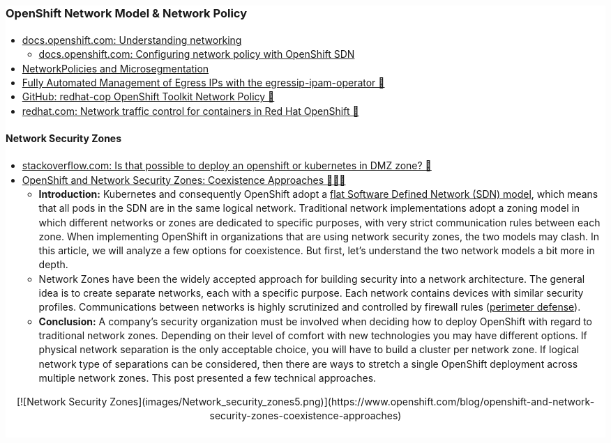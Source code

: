 
### OpenShift Network Model & Network Policy 

- [docs.openshift.com: Understanding networking](https://docs.openshift.com/container-platform/4.4/networking/understanding-networking.html)
    - [docs.openshift.com: Configuring network policy with OpenShift SDN](https://docs.openshift.com/container-platform/4.4/networking/configuring-networkpolicy.html)
- [NetworkPolicies and Microsegmentation](https://www.openshift.com/blog/networkpolicies-and-microsegmentation)
- [Fully Automated Management of Egress IPs with the egressip-ipam-operator 🌟](https://blog.openshift.com/fully-automated-management-of-egress-ips-with-the-egressip-ipam-operator/)
- [GitHub: redhat-cop OpenShift Toolkit Network Policy 🌟](https://github.com/redhat-cop/openshift-toolkit/tree/master/networkpolicy)
- [redhat.com: Network traffic control for containers in Red Hat OpenShift 🌟](https://www.redhat.com/en/blog/network-traffic-control-containers-red-hat-openshift)

#### Network Security Zones

- [stackoverflow.com: Is that possible to deploy an openshift or kubernetes in DMZ zone? 🌟](https://stackoverflow.com/questions/59518363/is-that-possible-to-deploy-an-openshift-or-kubernetes-in-dmz-zone) 
- [OpenShift and Network Security Zones: Coexistence Approaches 🌟🌟🌟](https://www.openshift.com/blog/openshift-and-network-security-zones-coexistence-approaches)
    - **Introduction:** Kubernetes and consequently OpenShift adopt a [flat Software Defined Network (SDN) model](https://kubernetes.io/docs/concepts/cluster-administration/networking/), which means that all pods in the SDN are in the same logical network. Traditional network implementations adopt a zoning model in which different networks or zones are dedicated to specific purposes, with very strict communication rules between each zone. When implementing OpenShift in organizations that are using network security zones, the two models may clash. In this article, we will analyze a few options for coexistence. But first, let’s understand the two network models a bit more in depth.
    - Network Zones have been the widely accepted approach for building security into a network architecture. The general idea is to create separate networks, each with a specific purpose. Each network contains devices with similar security profiles. Communications between networks is highly scrutinized and controlled by firewall rules ([perimeter defense](https://en.wikipedia.org/wiki/All_round_defence)).
    - **Conclusion:** A company’s security organization must be involved when deciding how to deploy OpenShift with regard to traditional network zones. Depending on their level of comfort with new technologies you may have different options. If physical network separation is the only acceptable choice, you will have to build a cluster per network zone. If logical network type of separations can be considered, then there are ways to stretch a single OpenShift deployment across multiple network zones. This post presented a few technical approaches.

<center>
[![Network Security Zones](images/Network_security_zones5.png)](https://www.openshift.com/blog/openshift-and-network-security-zones-coexistence-approaches)
</center>
<br/>
